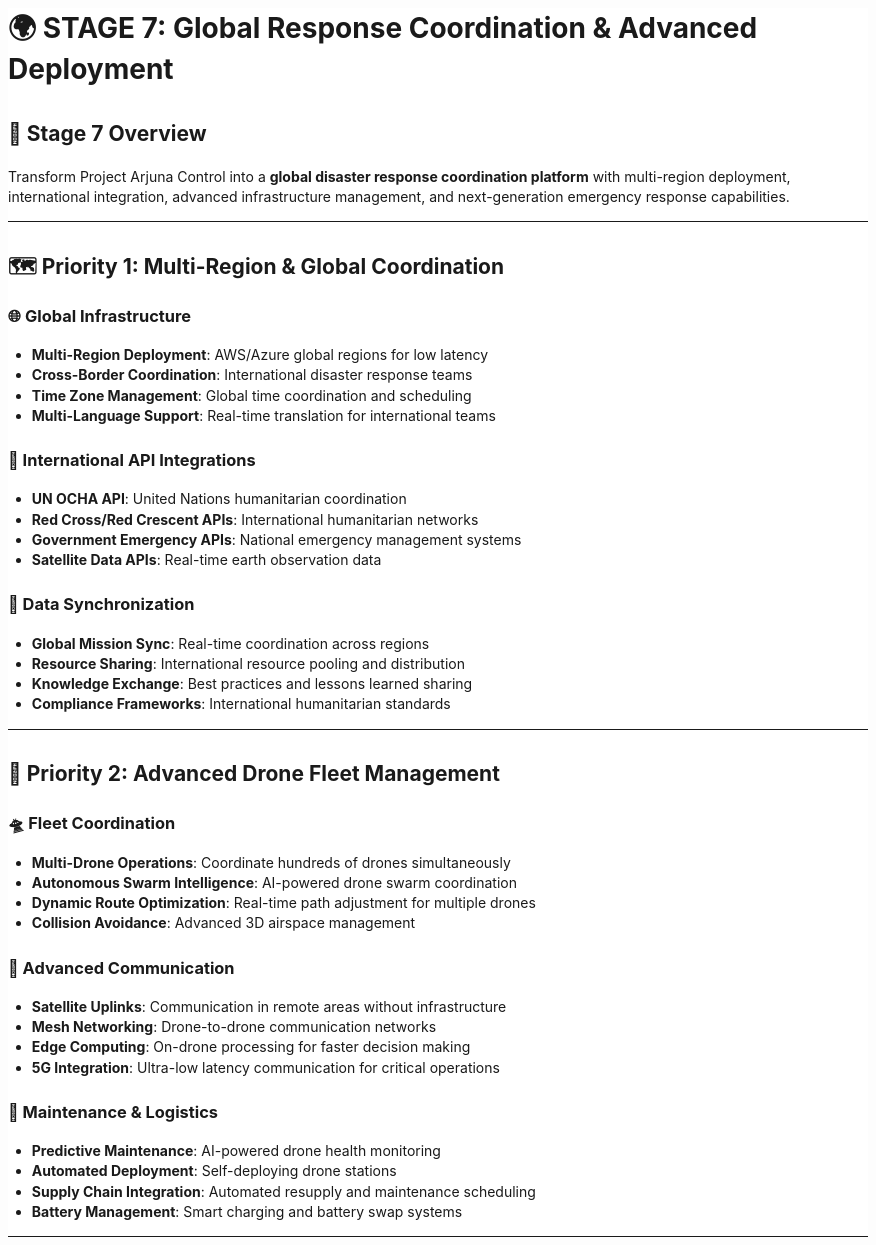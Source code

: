 # 🌍 STAGE 7: Global Response Coordination & Advanced Deployment

## 🎯 Stage 7 Overview
Transform Project Arjuna Control into a **global disaster response coordination platform** with multi-region deployment, international integration, advanced infrastructure management, and next-generation emergency response capabilities.

---

## 🗺️ Priority 1: Multi-Region & Global Coordination

### 🌐 Global Infrastructure
- **Multi-Region Deployment**: AWS/Azure global regions for low latency
- **Cross-Border Coordination**: International disaster response teams
- **Time Zone Management**: Global time coordination and scheduling
- **Multi-Language Support**: Real-time translation for international teams

### 🤝 International API Integrations
- **UN OCHA API**: United Nations humanitarian coordination
- **Red Cross/Red Crescent APIs**: International humanitarian networks  
- **Government Emergency APIs**: National emergency management systems
- **Satellite Data APIs**: Real-time earth observation data

### 🔄 Data Synchronization
- **Global Mission Sync**: Real-time coordination across regions
- **Resource Sharing**: International resource pooling and distribution
- **Knowledge Exchange**: Best practices and lessons learned sharing
- **Compliance Frameworks**: International humanitarian standards

---

## 🚁 Priority 2: Advanced Drone Fleet Management

### 🛸 Fleet Coordination
- **Multi-Drone Operations**: Coordinate hundreds of drones simultaneously
- **Autonomous Swarm Intelligence**: AI-powered drone swarm coordination
- **Dynamic Route Optimization**: Real-time path adjustment for multiple drones
- **Collision Avoidance**: Advanced 3D airspace management

### 📡 Advanced Communication
- **Satellite Uplinks**: Communication in remote areas without infrastructure
- **Mesh Networking**: Drone-to-drone communication networks
- **Edge Computing**: On-drone processing for faster decision making
- **5G Integration**: Ultra-low latency communication for critical operations

### 🔧 Maintenance & Logistics
- **Predictive Maintenance**: AI-powered drone health monitoring
- **Automated Deployment**: Self-deploying drone stations
- **Supply Chain Integration**: Automated resupply and maintenance scheduling
- **Battery Management**: Smart charging and battery swap systems

---